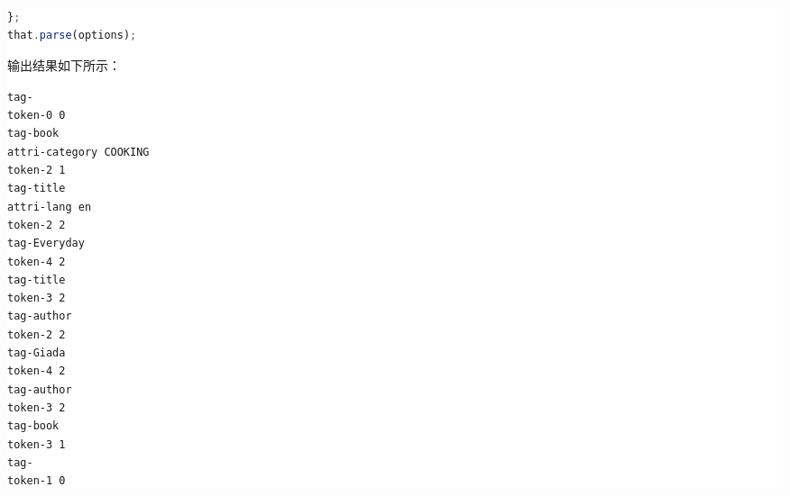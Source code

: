 ```ts
};
that.parse(options);
```

输出结果如下所示：

   ```
   tag-
   token-0 0
   tag-book
   attri-category COOKING
   token-2 1
   tag-title
   attri-lang en
   token-2 2
   tag-Everyday
   token-4 2
   tag-title
   token-3 2
   tag-author
   token-2 2
   tag-Giada
   token-4 2
   tag-author
   token-3 2
   tag-book
   token-3 1
   tag-
   token-1 0
   ```
